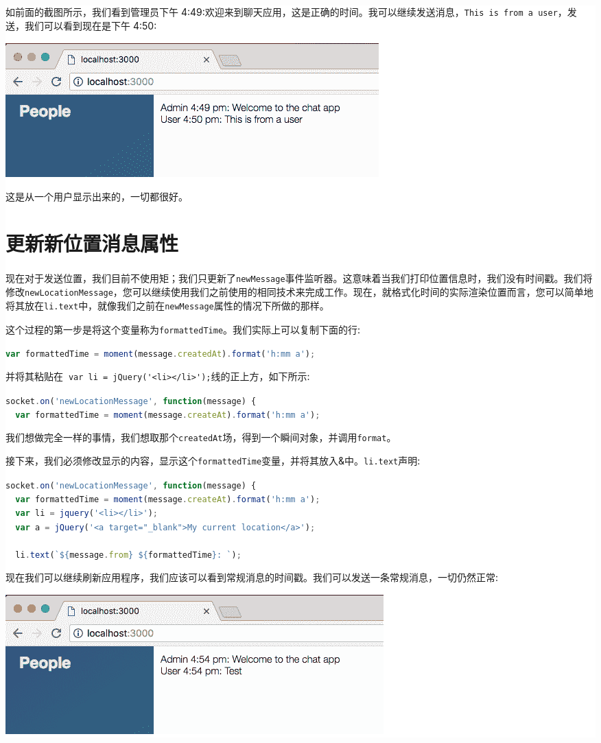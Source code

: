 如前面的截图所示，我们看到管理员下午 4:49:欢迎来到聊天应用，这是正确的时间。我可以继续发送消息，`This is from a user`，发送，我们可以看到现在是下午 4:50:

![](img/b7c14c75-7f5b-41f5-baf1-4b772a65bcf2.png)

这是从一个用户显示出来的，一切都很好。

# 更新新位置消息属性

现在对于发送位置，我们目前不使用矩；我们只更新了`newMessage`事件监听器。这意味着当我们打印位置信息时，我们没有时间戳。我们将修改`newLocationMessage`，您可以继续使用我们之前使用的相同技术来完成工作。现在，就格式化时间的实际渲染位置而言，您可以简单地将其放在`li.text`中，就像我们之前在`newMessage`属性的情况下所做的那样。

这个过程的第一步是将这个变量称为`formattedTime`。我们实际上可以复制下面的行:

```js
var formattedTime = moment(message.createdAt).format('h:mm a'); 
```

并将其粘贴在  `var li = jQuery('<li></li>');`线的正上方，如下所示:

```js
socket.on('newLocationMessage', function(message) {
  var formattedTime = moment(message.createAt).format('h:mm a');
```

我们想做完全一样的事情，我们想取那个`createdAt`场，得到一个瞬间对象，并调用`format`。

接下来，我们必须修改显示的内容，显示这个`formattedTime`变量，并将其放入&中。`li.text`声明:

```js
socket.on('newLocationMessage', function(message) {
  var formattedTime = moment(message.createAt).format('h:mm a');
  var li = jquery('<li></li>');
  var a = jQuery('<a target="_blank">My current location</a>');

  li.text(`${message.from} ${formattedTime}: `);
```

现在我们可以继续刷新应用程序，我们应该可以看到常规消息的时间戳。我们可以发送一条常规消息，一切仍然正常:

![](img/875b19b5-6d68-4414-bf4f-0d63f1be85f1.png)

